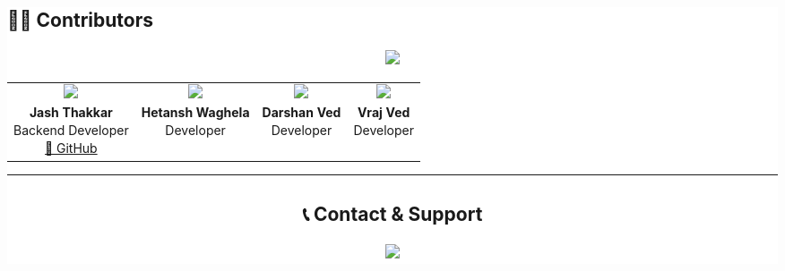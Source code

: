 
## 👨‍💻 Contributors

</div>

<div align="center">

<a href="https://github.com/JashT14/Vidya_Setu/graphs/contributors">
  <img src="https://contrib.rocks/image?repo=JashT14/Vidya_Setu" />
</a>

<table>
<tr>
<td align="center">
<img src="https://user-images.githubusercontent.com/74038190/212257468-1e9a91f1-b626-4baa-b15d-5c385dfa7ed2.gif" width="100"><br/>
<b>Jash Thakkar</b><br/>
Backend Developer<br/>
<a href="https://github.com/your-username">🔗 GitHub</a>
</td>
<td align="center">
<img src="https://user-images.githubusercontent.com/74038190/212257468-1e9a91f1-b626-4baa-b15d-5c385dfa7ed2.gif" width="100"><br/>
<b>Hetansh Waghela</b><br/>
Developer<br/>
</td>
<td align="center">
<img src="https://user-images.githubusercontent.com/74038190/212257468-1e9a91f1-b626-4baa-b15d-5c385dfa7ed2.gif" width="100"><br/>
<b>Darshan Ved</b><br/>
Developer<br/>
</td>
<td align="center">
<img src="https://user-images.githubusercontent.com/74038190/212257468-1e9a91f1-b626-4baa-b15d-5c385dfa7ed2.gif" width="100"><br/>
<b>Vraj Ved</b><br/>
Developer<br/>
</td>
</tr>
</table>

</div>

<div align="center">

---

## 📞 Contact & Support

</div>

<div align="center">
<img src="https://user-images.githubusercontent.com/74038190/212257454-16e3712e-945a-4ca2-b238-408ad0bf87e6.gif" width="100">
</div>

